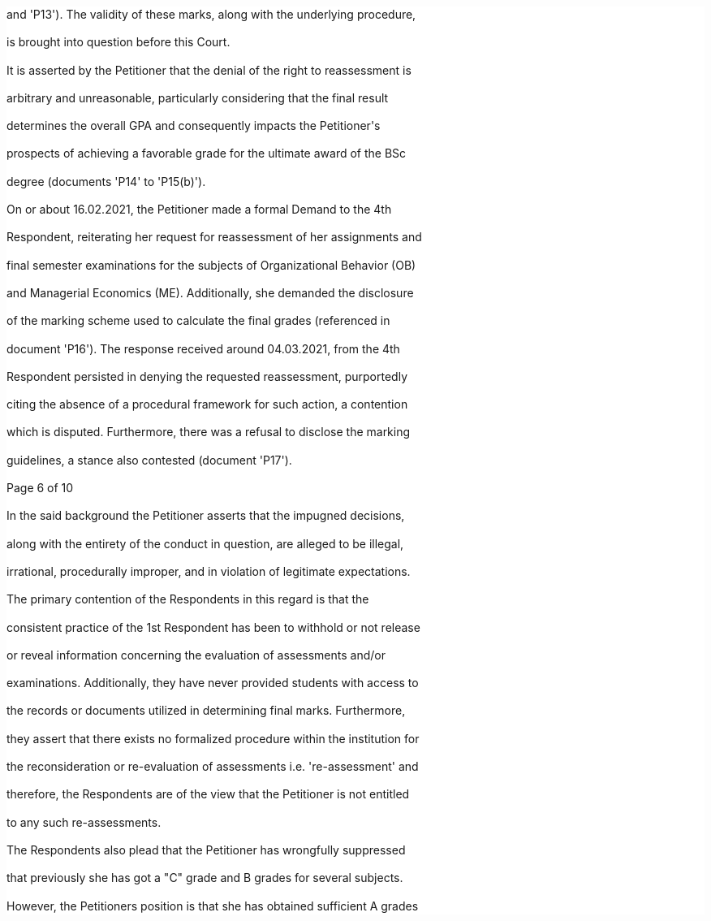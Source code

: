 and 'P13'). The validity of these marks, along with the underlying procedure,

is brought into question before this Court.

It is asserted by the Petitioner that the denial of the right to reassessment is

arbitrary and unreasonable, particularly considering that the final result

determines the overall GPA and consequently impacts the Petitioner's

prospects of achieving a favorable grade for the ultimate award of the BSc

degree (documents 'P14' to 'P15(b)').

On or about 16.02.2021, the Petitioner made a formal Demand to the 4th

Respondent, reiterating her request for reassessment of her assignments and

final semester examinations for the subjects of Organizational Behavior (OB)

and Managerial Economics (ME). Additionally, she demanded the disclosure

of the marking scheme used to calculate the final grades (referenced in

document 'P16'). The response received around 04.03.2021, from the 4th

Respondent persisted in denying the requested reassessment, purportedly

citing the absence of a procedural framework for such action, a contention

which is disputed. Furthermore, there was a refusal to disclose the marking

guidelines, a stance also contested (document 'P17').

Page 6 of 10

In the said background the Petitioner asserts that the impugned decisions,

along with the entirety of the conduct in question, are alleged to be illegal,

irrational, procedurally improper, and in violation of legitimate expectations.

The primary contention of the Respondents in this regard is that the

consistent practice of the 1st Respondent has been to withhold or not release

or reveal information concerning the evaluation of assessments and/or

examinations. Additionally, they have never provided students with access to

the records or documents utilized in determining final marks. Furthermore,

they assert that there exists no formalized procedure within the institution for

the reconsideration or re-evaluation of assessments i.e. 're-assessment' and

therefore, the Respondents are of the view that the Petitioner is not entitled

to any such re-assessments.

The Respondents also plead that the Petitioner has wrongfully suppressed

that previously she has got a "C" grade and B grades for several subjects.

However, the Petitioners position is that she has obtained sufficient A grades
